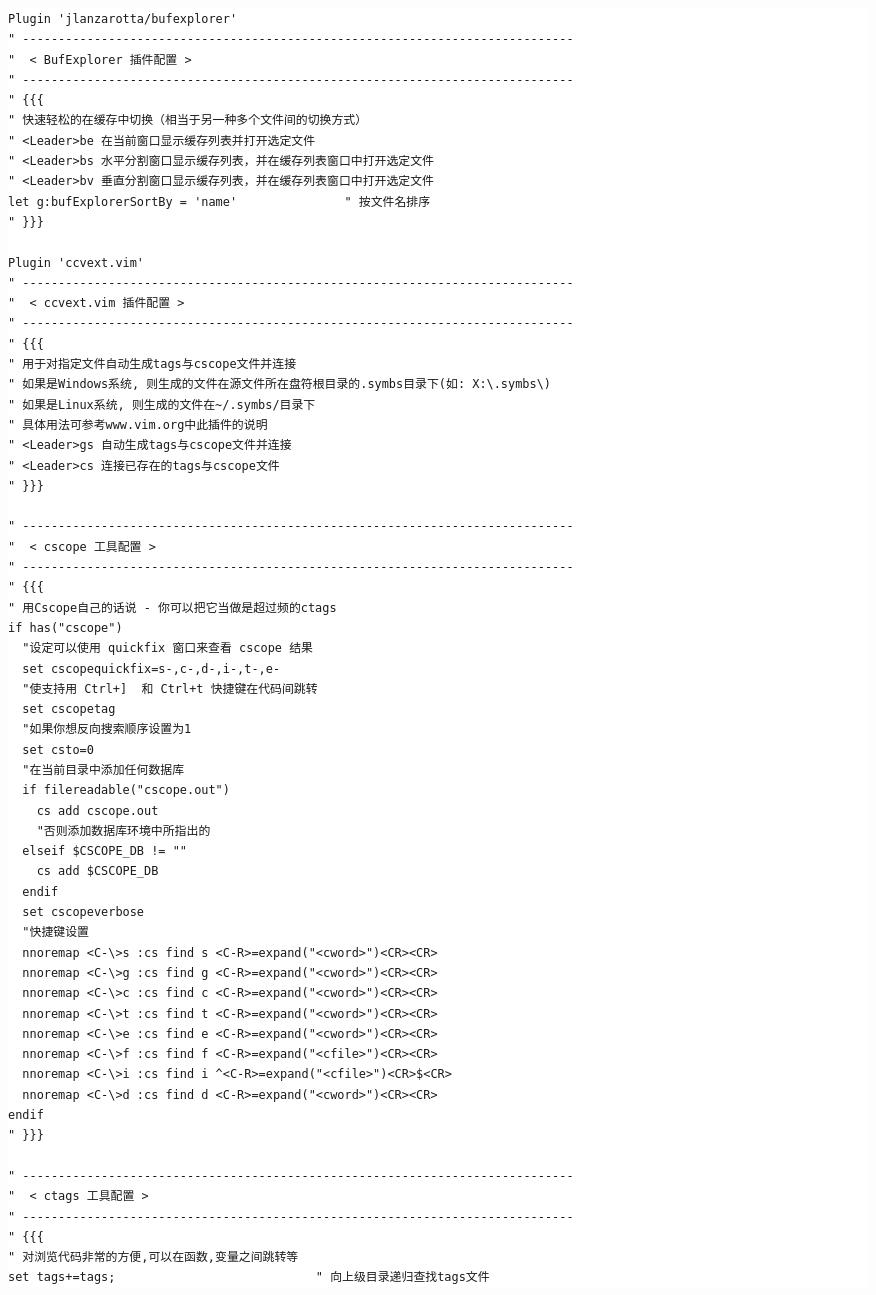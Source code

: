 ```
Plugin 'jlanzarotta/bufexplorer'
" -----------------------------------------------------------------------------
"  < BufExplorer 插件配置 >
" -----------------------------------------------------------------------------
" {{{
" 快速轻松的在缓存中切换（相当于另一种多个文件间的切换方式）
" <Leader>be 在当前窗口显示缓存列表并打开选定文件
" <Leader>bs 水平分割窗口显示缓存列表，并在缓存列表窗口中打开选定文件
" <Leader>bv 垂直分割窗口显示缓存列表，并在缓存列表窗口中打开选定文件
let g:bufExplorerSortBy = 'name'               " 按文件名排序
" }}}

Plugin 'ccvext.vim'
" -----------------------------------------------------------------------------
"  < ccvext.vim 插件配置 >
" -----------------------------------------------------------------------------
" {{{
" 用于对指定文件自动生成tags与cscope文件并连接
" 如果是Windows系统, 则生成的文件在源文件所在盘符根目录的.symbs目录下(如: X:\.symbs\)
" 如果是Linux系统, 则生成的文件在~/.symbs/目录下
" 具体用法可参考www.vim.org中此插件的说明
" <Leader>gs 自动生成tags与cscope文件并连接
" <Leader>cs 连接已存在的tags与cscope文件
" }}}

" -----------------------------------------------------------------------------
"  < cscope 工具配置 >
" -----------------------------------------------------------------------------
" {{{
" 用Cscope自己的话说 - 你可以把它当做是超过频的ctags
if has("cscope")
  "设定可以使用 quickfix 窗口来查看 cscope 结果
  set cscopequickfix=s-,c-,d-,i-,t-,e-
  "使支持用 Ctrl+]  和 Ctrl+t 快捷键在代码间跳转
  set cscopetag
  "如果你想反向搜索顺序设置为1
  set csto=0
  "在当前目录中添加任何数据库
  if filereadable("cscope.out")
    cs add cscope.out
    "否则添加数据库环境中所指出的
  elseif $CSCOPE_DB != ""
    cs add $CSCOPE_DB
  endif
  set cscopeverbose
  "快捷键设置
  nnoremap <C-\>s :cs find s <C-R>=expand("<cword>")<CR><CR>
  nnoremap <C-\>g :cs find g <C-R>=expand("<cword>")<CR><CR>
  nnoremap <C-\>c :cs find c <C-R>=expand("<cword>")<CR><CR>
  nnoremap <C-\>t :cs find t <C-R>=expand("<cword>")<CR><CR>
  nnoremap <C-\>e :cs find e <C-R>=expand("<cword>")<CR><CR>
  nnoremap <C-\>f :cs find f <C-R>=expand("<cfile>")<CR><CR>
  nnoremap <C-\>i :cs find i ^<C-R>=expand("<cfile>")<CR>$<CR>
  nnoremap <C-\>d :cs find d <C-R>=expand("<cword>")<CR><CR>
endif
" }}}

" -----------------------------------------------------------------------------
"  < ctags 工具配置 >
" -----------------------------------------------------------------------------
" {{{
" 对浏览代码非常的方便,可以在函数,变量之间跳转等
set tags+=tags;                            " 向上级目录递归查找tags文件
```